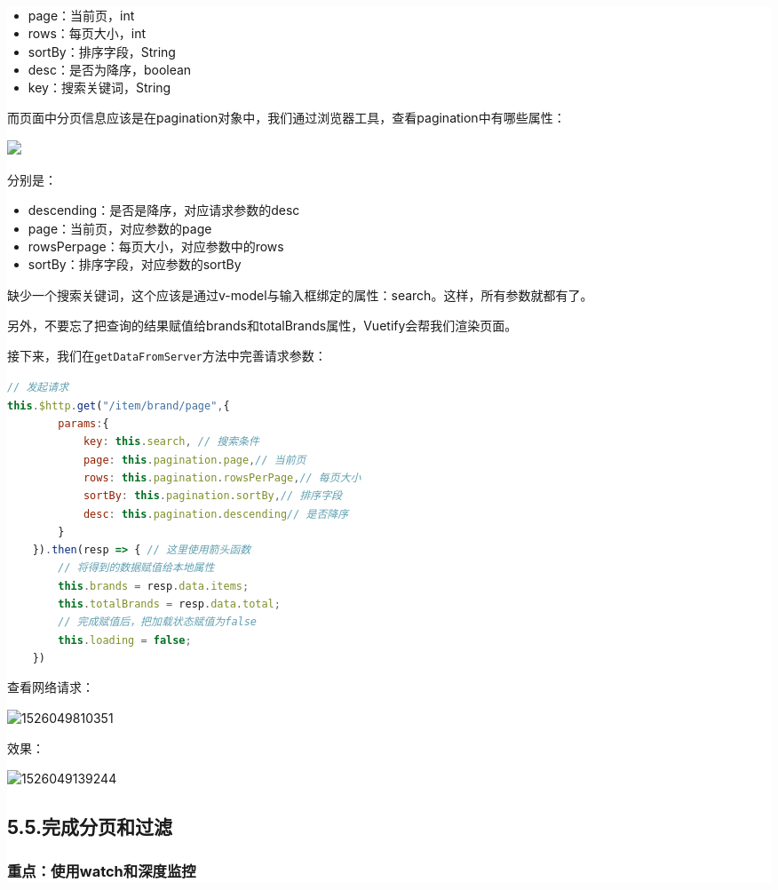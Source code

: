- page：当前页，int
- rows：每页大小，int
- sortBy：排序字段，String
- desc：是否为降序，boolean
- key：搜索关键词，String

而页面中分页信息应该是在pagination对象中，我们通过浏览器工具，查看pagination中有哪些属性：

 ![](assets/1526042136135.png)

分别是：

- descending：是否是降序，对应请求参数的desc
- page：当前页，对应参数的page
- rowsPerpage：每页大小，对应参数中的rows
- sortBy：排序字段，对应参数的sortBy

缺少一个搜索关键词，这个应该是通过v-model与输入框绑定的属性：search。这样，所有参数就都有了。

另外，不要忘了把查询的结果赋值给brands和totalBrands属性，Vuetify会帮我们渲染页面。

接下来，我们在`getDataFromServer`方法中完善请求参数：

```js
// 发起请求
this.$http.get("/item/brand/page",{
        params:{
            key: this.search, // 搜索条件
            page: this.pagination.page,// 当前页
            rows: this.pagination.rowsPerPage,// 每页大小
            sortBy: this.pagination.sortBy,// 排序字段
            desc: this.pagination.descending// 是否降序
        }
    }).then(resp => { // 这里使用箭头函数
        // 将得到的数据赋值给本地属性
        this.brands = resp.data.items;
        this.totalBrands = resp.data.total;
        // 完成赋值后，把加载状态赋值为false
        this.loading = false;
    })
```

查看网络请求：

 ![1526049810351](assets/1526049810351.png)

效果：

![1526049139244](assets/1526049139244.png)



## 5.5.完成分页和过滤

### 重点：使用watch和深度监控
